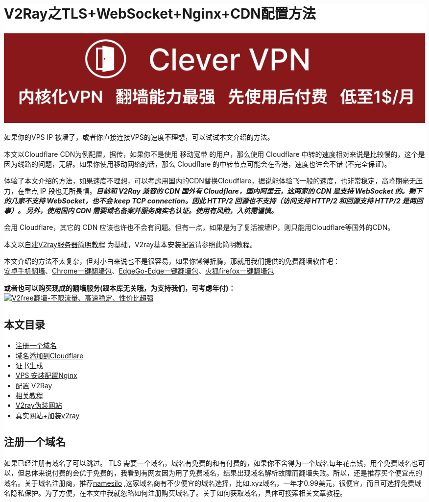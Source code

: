 # V2Ray之TLS+WebSocket+Nginx+CDN配置方法
[![](https://github.com/vpn-wiki/fanqiang/blob/master/vpn-wiki/clever-vpn.png)](https://www.clever-vpn.net)

如果你的VPS IP 被墙了，或者你直接连接VPS的速度不理想，可以试试本文介绍的方法。

本文以Cloudflare CDN为例配置，据传，如果你不是使用 移动宽带 的用户，那么使用 Cloudflare 中转的速度相对来说是比较慢的，这个是因为线路的问题，无解。如果你使用移动网络的话，那么 Cloudflare 的中转节点可能会在香港，速度也许会不错 (不完全保证)。

体验了本文介绍的方法，如果速度不理想，可以考虑用国内的CDN替换Cloudflare，据说能体验飞一般的速度，也非常稳定，高峰期毫无压力，在重点 IP 段也无所畏惧。***目前和 V2Ray 兼容的 CDN 国外有 Cloudflare，国内阿里云，这两家的 CDN 是支持 WebSocket 的。剩下的几家不支持 WebSocket，也不会 keep TCP connection。因此 HTTP/2 回源也不支持（访问支持 HTTP/2 和回源支持 HTTP/2 是两回事）。 另外，使用国内 CDN 需要域名备案并服务商实名认证。使用有风险，入坑需谨慎。***

会用 Cloudflare，其它的 CDN 应该也许也不会有问题。但有一点，如果是为了复活被墙IP，则只能用Cloudflare等国外的CDN。

本文以[自建V2ray服务器简明教程](https://github.com/vpn-wiki/fanqiang/blob/master/v2ss/%E8%87%AA%E5%BB%BAV2ray%E6%9C%8D%E5%8A%A1%E5%99%A8%E7%AE%80%E6%98%8E%E6%95%99%E7%A8%8B.md) 为基础，V2ray基本安装配置请参照此简明教程。

本文介绍的方法不太复杂，但对小白来说也不是很容易，如果你懒得折腾，那就用我们提供的免费翻墙软件吧：<br>
<a href="https://github.com/vpn-wiki/fanqiang/wiki/%E5%AE%89%E5%8D%93%E7%BF%BB%E5%A2%99%E8%BD%AF%E4%BB%B6">安卓手机翻墙</a>、<a href="https://github.com/vpn-wiki/fanqiang/wiki/Chrome%E4%B8%80%E9%94%AE%E7%BF%BB%E5%A2%99%E5%8C%85" class="wiki-page-link">Chrome一键翻墙包</a>、<a href="https://github.com/vpn-wiki/fanqiang/tree/master/EdgeGo" target="_blank">EdgeGo-Edge一键翻墙包</a>、<a href="https://github.com/vpn-wiki/fanqiang/wiki/%E7%81%AB%E7%8B%90firefox%E4%B8%80%E9%94%AE%E7%BF%BB%E5%A2%99%E5%8C%85" class="wiki-page-link">火狐firefox一键翻墙包</a> <br>

<b>或者也可以购买现成的翻墙服务(跟本库无关哦，为支持我们，可考虑年付)：</b><br>
<a href="https://github.com/vpn-wiki/fanqiang/wiki/V2ray%E6%9C%BA%E5%9C%BA"><img src="https://raw.githubusercontent.com/bannedbook/fanqiang/master/v2ss/images/v2free.jpg" height="300" alt="V2free翻墙-不限流量、高速稳定、性价比超强"></a>

## 本文目录

* <a href="#注册一个域名">注册一个域名</a>
* <a href="#域名添加到cloudflare">域名添加到Cloudflare</a>
* <a href="#证书生成">证书生成</a>
* <a href="#vps-安装配置nginx">VPS 安装配置Nginx</a>
* <a href="#配置-v2ray">配置 V2Ray</a>
* <a href="#相关教程">相关教程</a>
* <a href="#v2ray伪装网站">V2ray伪装网站</a>
* <a href="#真实网站加装v2ray">真实网站+加装v2ray</a>

## 注册一个域名

如果已经注册有域名了可以跳过。
TLS 需要一个域名，域名有免费的和有付费的，如果你不舍得为一个域名每年花点钱，用个免费域名也可以，但总体来说付费的会优于免费的，我看到有网友因为用了免费域名，结果出现域名解析故障而翻墙失败。所以，还是推荐买个便宜点的域名。关于域名注册商，推荐[namesilo](https://www.namesilo.com/register.php?rid=43ac240wm) ,这家域名商有不少便宜的域名选择，比如.xyz域名，一年才0.99美元，很便宜，而且可选择免费域名隐私保护。为了方便，在本文中我就忽略如何注册购买域名了。关于如何获取域名，具体可搜索相关文章教程。
